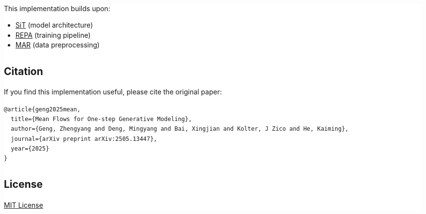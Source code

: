 This implementation builds upon:
- [SiT](https://github.com/willisma/SiT/tree/main) (model architecture)
- [REPA](https://github.com/sihyun-yu/REPA/tree/main) (training pipeline)
- [MAR](https://github.com/LTH14/mar/tree/main) (data preprocessing)

## Citation
If you find this implementation useful, please cite the original paper:
```
@article{geng2025mean,
  title={Mean Flows for One-step Generative Modeling},
  author={Geng, Zhengyang and Deng, Mingyang and Bai, Xingjian and Kolter, J Zico and He, Kaiming},
  journal={arXiv preprint arXiv:2505.13447},
  year={2025}
}
```
## License

[MIT License](LICENSE)

